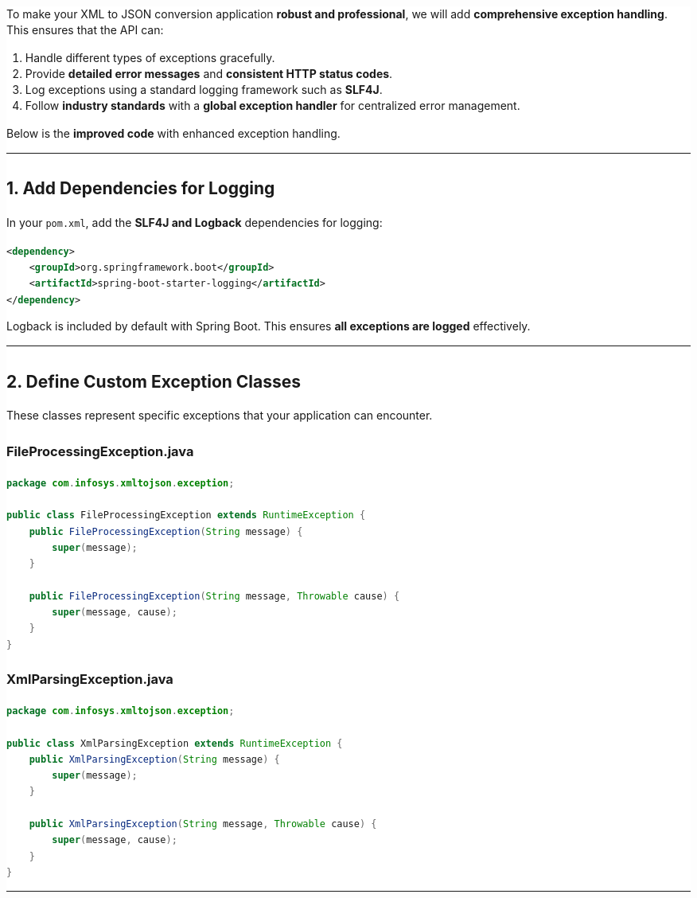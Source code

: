 To make your XML to JSON conversion application **robust and professional**, we will add **comprehensive exception handling**. This ensures that the API can:

1. Handle different types of exceptions gracefully.
2. Provide **detailed error messages** and **consistent HTTP status codes**.
3. Log exceptions using a standard logging framework such as **SLF4J**.
4. Follow **industry standards** with a **global exception handler** for centralized error management.

Below is the **improved code** with enhanced exception handling.

---

## **1. Add Dependencies for Logging**

In your `pom.xml`, add the **SLF4J and Logback** dependencies for logging:

```xml
<dependency>
    <groupId>org.springframework.boot</groupId>
    <artifactId>spring-boot-starter-logging</artifactId>
</dependency>
```

Logback is included by default with Spring Boot. This ensures **all exceptions are logged** effectively.

---

## **2. Define Custom Exception Classes**

These classes represent specific exceptions that your application can encounter.

### **FileProcessingException.java**

```java
package com.infosys.xmltojson.exception;

public class FileProcessingException extends RuntimeException {
    public FileProcessingException(String message) {
        super(message);
    }

    public FileProcessingException(String message, Throwable cause) {
        super(message, cause);
    }
}
```

### **XmlParsingException.java**

```java
package com.infosys.xmltojson.exception;

public class XmlParsingException extends RuntimeException {
    public XmlParsingException(String message) {
        super(message);
    }

    public XmlParsingException(String message, Throwable cause) {
        super(message, cause);
    }
}
```

---